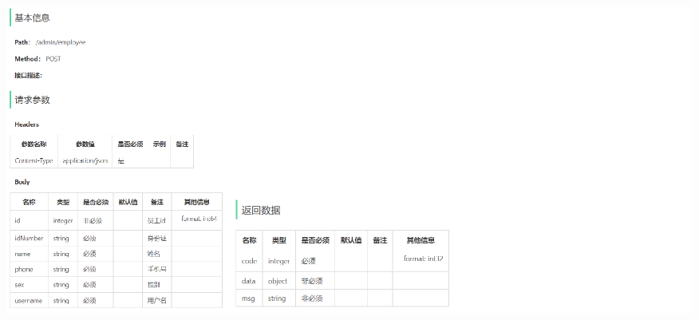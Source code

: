 <img src="img/image4.png" alt="image4" style="zoom:50%;" /> <img src="img/image5.png" alt="image5" style="zoom:50%;" />
